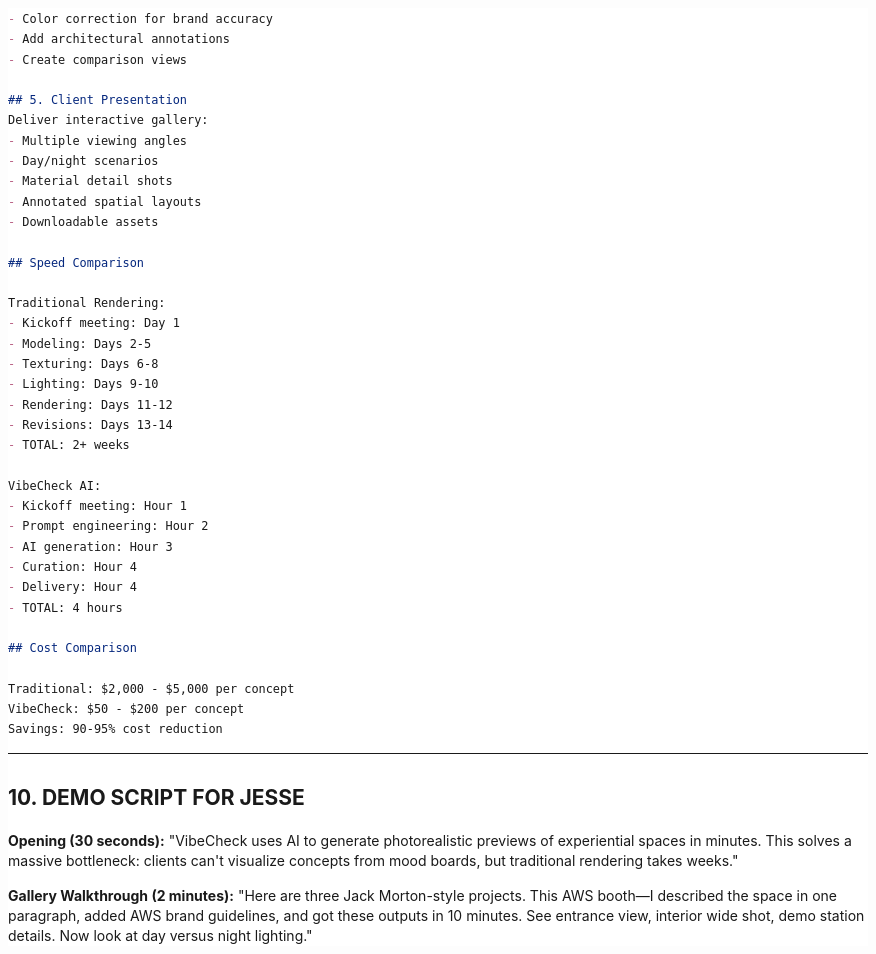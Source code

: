 ```markdown
- Color correction for brand accuracy
- Add architectural annotations
- Create comparison views

## 5. Client Presentation
Deliver interactive gallery:
- Multiple viewing angles
- Day/night scenarios
- Material detail shots
- Annotated spatial layouts
- Downloadable assets

## Speed Comparison

Traditional Rendering:
- Kickoff meeting: Day 1
- Modeling: Days 2-5
- Texturing: Days 6-8
- Lighting: Days 9-10
- Rendering: Days 11-12
- Revisions: Days 13-14
- TOTAL: 2+ weeks

VibeCheck AI:
- Kickoff meeting: Hour 1
- Prompt engineering: Hour 2
- AI generation: Hour 3
- Curation: Hour 4
- Delivery: Hour 4
- TOTAL: 4 hours

## Cost Comparison

Traditional: $2,000 - $5,000 per concept
VibeCheck: $50 - $200 per concept
Savings: 90-95% cost reduction
```

---

## **10. DEMO SCRIPT FOR JESSE**

**Opening (30 seconds):**
"VibeCheck uses AI to generate photorealistic previews of experiential spaces in minutes. This solves a massive bottleneck: clients can't visualize concepts from mood boards, but traditional rendering takes weeks."

**Gallery Walkthrough (2 minutes):**
"Here are three Jack Morton-style projects. This AWS booth—I described the space in one paragraph, added AWS brand guidelines, and got these outputs in 10 minutes. See entrance view, interior wide shot, demo station details. Now look at day versus night lighting."

